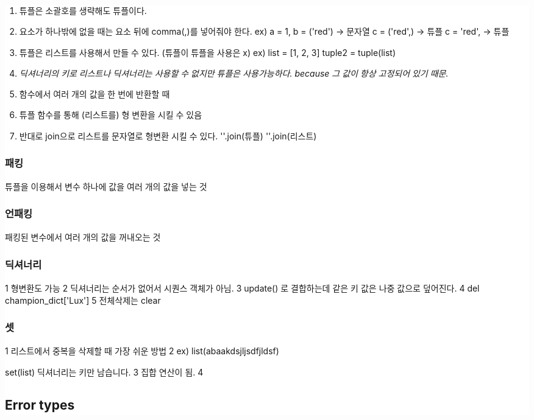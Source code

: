 1) 튜플은 소괄호를 생략해도 튜플이다.
2) 요소가 하나밖에 없을 때는 요소 뒤에 comma(,)를 넣어줘야 한다.
ex) a = 1,
    b = ('red') -> 문자열
    c = ('red',) -> 튜플
    c = 'red', -> 튜플
3) 튜플은 리스트를 사용해서 만들 수 있다. (튜플이 튜플을 사용은 x)
ex) list = [1, 2, 3]
    tuple2 = tuple(list)
4) *딕셔너리의 키로 리스트나 딕셔너리는 사용할 수 없지만 튜플은 사용가능하다.
because 그 값이 항상 고정되어 있기 때문.*

5) 함수에서 여러 개의 값을 한 번에 반환할 때



6) 튜플 함수를 통해 (리스트를) 형 변환을 시킬 수 있음

7) 반대로 join으로 리스트를 문자열로 형변환 시킬 수 있다.
''.join(튜플)
''.join(리스트)



### 패킹
튜플을 이용해서 변수 하나에 값을 여러 개의 값을 넣는 것

### 언패킹
패킹된 변수에서 여러 개의 값을 꺼내오는 것



### 딕셔너리

1 형변환도 가능
2 딕셔너리는 순서가 없어서 시퀀스 객체가 아님.
3 update() 로 결합하는데 같은 키 값은 나중 값으로 덮어진다.
4 del champion_dict['Lux']
5 전체삭제는 clear


### 셋

1 리스트에서 중복을 삭제할 때 가장 쉬운 방법
2 ex) list(abaakdsjljsdfjldsf)

set(list)
딕셔너리는 키만 남습니다.
3 집합 연산이 됨.
4 







Error types
--------------
